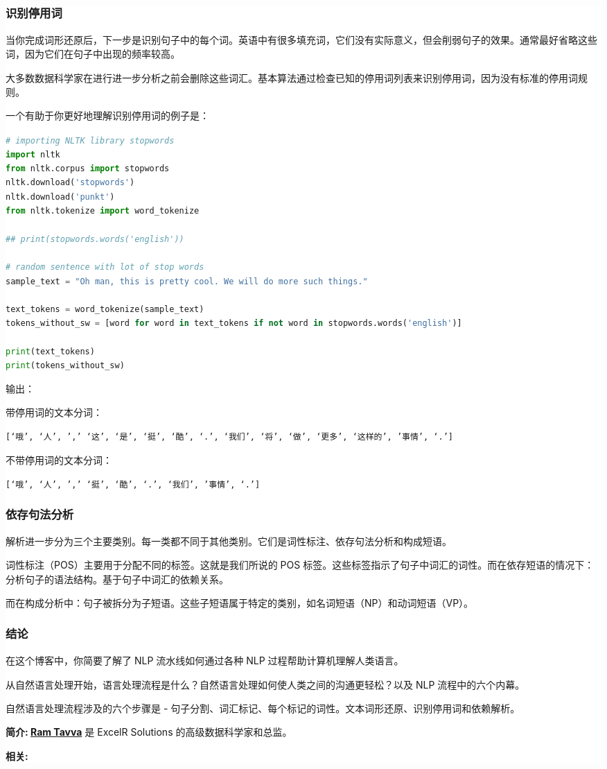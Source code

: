 ### 识别停用词

当你完成词形还原后，下一步是识别句子中的每个词。英语中有很多填充词，它们没有实际意义，但会削弱句子的效果。通常最好省略这些词，因为它们在句子中出现的频率较高。

大多数数据科学家在进行进一步分析之前会删除这些词汇。基本算法通过检查已知的停用词列表来识别停用词，因为没有标准的停用词规则。

一个有助于你更好地理解识别停用词的例子是：

```py
# importing NLTK library stopwords
import nltk
from nltk.corpus import stopwords
nltk.download('stopwords')
nltk.download('punkt')
from nltk.tokenize import word_tokenize

## print(stopwords.words('english'))

# random sentence with lot of stop words
sample_text = "Oh man, this is pretty cool. We will do more such things."

text_tokens = word_tokenize(sample_text)
tokens_without_sw = [word for word in text_tokens if not word in stopwords.words('english')]

print(text_tokens)
print(tokens_without_sw)
```

输出：

带停用词的文本分词：

`[‘哦’, ‘人’, ’,’ ‘这’, ‘是’, ‘挺’, ‘酷’, ‘.’, ‘我们’, ‘将’, ‘做’, ‘更多’, ‘这样的’, ’事情’, ‘.’]`

不带停用词的文本分词：

`[‘哦’, ‘人’, ’,’ ‘挺’, ‘酷’, ‘.’, ‘我们’, ’事情’, ‘.’]`

### 依存句法分析

解析进一步分为三个主要类别。每一类都不同于其他类别。它们是词性标注、依存句法分析和构成短语。

词性标注（POS）主要用于分配不同的标签。这就是我们所说的 POS 标签。这些标签指示了句子中词汇的词性。而在依存短语的情况下：分析句子的语法结构。基于句子中词汇的依赖关系。

而在构成分析中：句子被拆分为子短语。这些子短语属于特定的类别，如名词短语（NP）和动词短语（VP）。

### 结论

在这个博客中，你简要了解了 NLP 流水线如何通过各种 NLP 过程帮助计算机理解人类语言。

从自然语言处理开始，语言处理流程是什么？自然语言处理如何使人类之间的沟通更轻松？以及 NLP 流程中的六个内幕。

自然语言处理流程涉及的六个步骤是 - 句子分割、词汇标记、每个标记的词性。文本词形还原、识别停用词和依赖解析。

**简介: [Ram Tavva](https://www.linkedin.com/in/ram-tavva/)** 是 ExcelR Solutions 的高级数据科学家和总监。

**相关:**
